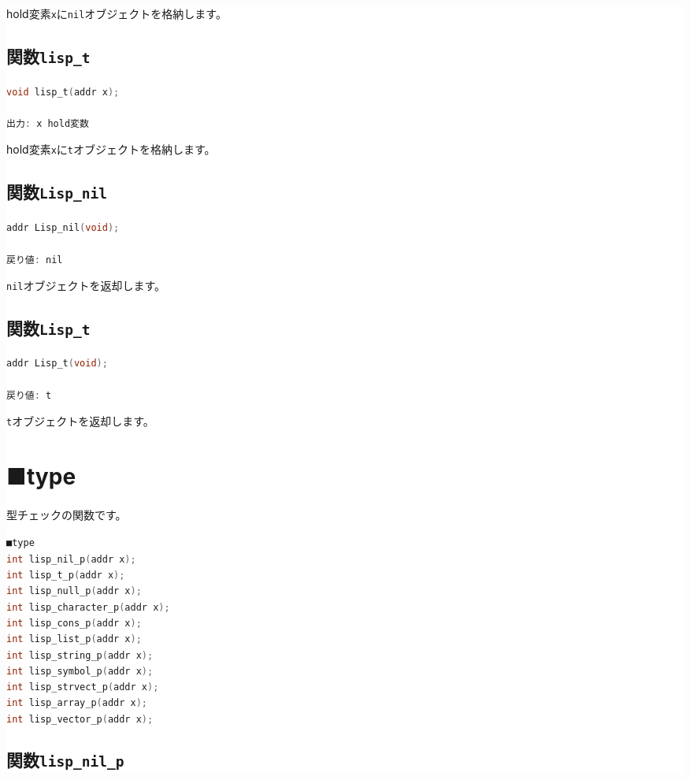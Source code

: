 hold変素`x`に`nil`オブジェクトを格納します。

## 関数`lisp_t`

```c
void lisp_t(addr x);

出力: x hold変数
```

hold変素`x`に`t`オブジェクトを格納します。


## 関数`Lisp_nil`

```c
addr Lisp_nil(void);

戻り値: nil
```

`nil`オブジェクトを返却します。


## 関数`Lisp_t`

```c
addr Lisp_t(void);

戻り値: t
```

`t`オブジェクトを返却します。


# ■type

型チェックの関数です。

```c
■type
int lisp_nil_p(addr x);
int lisp_t_p(addr x);
int lisp_null_p(addr x);
int lisp_character_p(addr x);
int lisp_cons_p(addr x);
int lisp_list_p(addr x);
int lisp_string_p(addr x);
int lisp_symbol_p(addr x);
int lisp_strvect_p(addr x);
int lisp_array_p(addr x);
int lisp_vector_p(addr x);
```

## 関数`lisp_nil_p`
